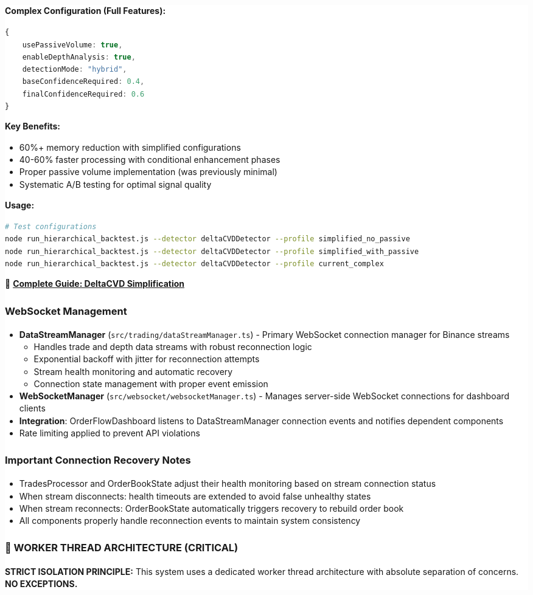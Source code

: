 **Complex Configuration (Full Features):**

```typescript
{
    usePassiveVolume: true,
    enableDepthAnalysis: true,
    detectionMode: "hybrid",
    baseConfidenceRequired: 0.4,
    finalConfidenceRequired: 0.6
}
```

**Key Benefits:**

- 60%+ memory reduction with simplified configurations
- 40-60% faster processing with conditional enhancement phases
- Proper passive volume implementation (was previously minimal)
- Systematic A/B testing for optimal signal quality

**Usage:**

```bash
# Test configurations
node run_hierarchical_backtest.js --detector deltaCVDDetector --profile simplified_no_passive
node run_hierarchical_backtest.js --detector deltaCVDDetector --profile simplified_with_passive
node run_hierarchical_backtest.js --detector deltaCVDDetector --profile current_complex
```

📖 **[Complete Guide: DeltaCVD Simplification](./docs/DeltaCVD-Simplification-Guide.md)**

### WebSocket Management

- **DataStreamManager** (`src/trading/dataStreamManager.ts`) - Primary WebSocket connection manager for Binance streams
    - Handles trade and depth data streams with robust reconnection logic
    - Exponential backoff with jitter for reconnection attempts
    - Stream health monitoring and automatic recovery
    - Connection state management with proper event emission
- **WebSocketManager** (`src/websocket/websocketManager.ts`) - Manages server-side WebSocket connections for dashboard clients
- **Integration**: OrderFlowDashboard listens to DataStreamManager connection events and notifies dependent components
- Rate limiting applied to prevent API violations

### Important Connection Recovery Notes

- TradesProcessor and OrderBookState adjust their health monitoring based on stream connection status
- When stream disconnects: health timeouts are extended to avoid false unhealthy states
- When stream reconnects: OrderBookState automatically triggers recovery to rebuild order book
- All components properly handle reconnection events to maintain system consistency

### 🧵 WORKER THREAD ARCHITECTURE (CRITICAL)

**STRICT ISOLATION PRINCIPLE:**
This system uses a dedicated worker thread architecture with absolute separation of concerns. **NO EXCEPTIONS.**
